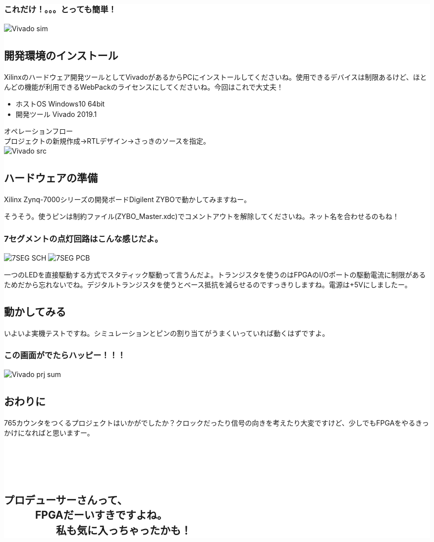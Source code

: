 ### これだけ！。。。とっても簡単！
![Vivado sim](./images/hev6/sim_val.png)

## 開発環境のインストール
Xilinxのハードウェア開発ツールとしてVivadoがあるからPCにインストールしてくださいね。使用できるデバイスは制限あるけど、ほとんどの機能が利用できるWebPackのライセンスにしてくださいね。今回はこれで大丈夫！

- ホストOS Windows10 64bit<br> 
- 開発ツール Vivado 2019.1<br>

オペレーションフロー<br>プロジェクトの新規作成→RTLデザイン→さっきのソースを指定。<br>
![Vivado src](./images/hev6/src_tree.png)


## ハードウェアの準備

Xilinx Zynq-7000シリーズの開発ボードDigilent ZYBOで動かしてみますねー。

そうそう。使うピンは制約ファイル(ZYBO_Master.xdc)でコメントアウトを解除してくださいね。ネット名を合わせるのもね！

### 7セグメントの点灯回路はこんな感じだよ。
![7SEG SCH](./images/hev6/7seg_sch.png)
![7SEG PCB](./images/hev6/seg_pcb.png)

一つのLEDを直接駆動する方式でスタティック駆動って言うんだよ。トランジスタを使うのはFPGAのI/Oポートの駆動電流に制限があるためだから忘れないでね。デジタルトランジスタを使うとベース抵抗を減らせるのですっきりしますね。電源は+5Vにしましたー。

## 動かしてみる
いよいよ実機テストですね。シミュレーションとピンの割り当てがうまくいっていれば動くはずですよ。
### この画面がでたらハッピー！！！

![Vivado prj sum](./images/hev6/prj_sum.png)

## おわりに
765カウンタをつくるプロジェクトはいかがでしたか？クロックだったり信号の向きを考えたり大変ですけど、少しでもFPGAをやるきっかけになればと思いますー。
<br>
<br>
<br>
<br>
<br>
## プロデューサーさんって、<br>　　　FPGAだーいすきですよね。<br>　　　　　私も気に入っちゃったかも！